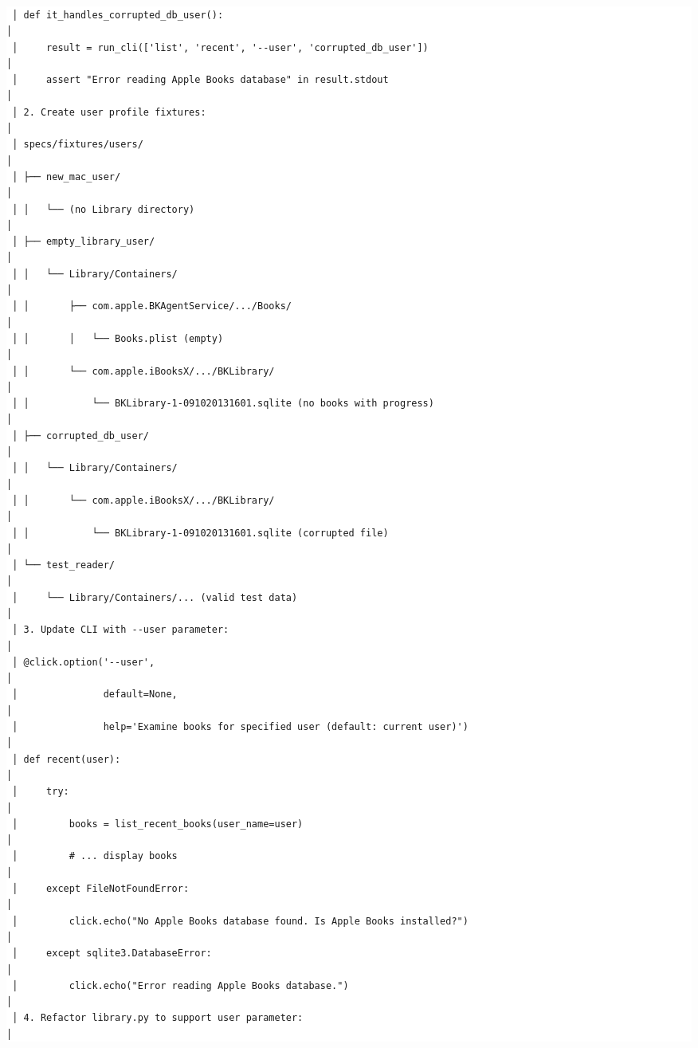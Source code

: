      │ def it_handles_corrupted_db_user():                                                                                                                               │
     │     result = run_cli(['list', 'recent', '--user', 'corrupted_db_user'])                                                                                           │
     │     assert "Error reading Apple Books database" in result.stdout                                                                                                  │
     │ 2. Create user profile fixtures:                                                                                                                                  │
     │ specs/fixtures/users/                                                                                                                                             │
     │ ├── new_mac_user/                                                                                                                                                 │
     │ │   └── (no Library directory)                                                                                                                                    │
     │ ├── empty_library_user/                                                                                                                                           │
     │ │   └── Library/Containers/                                                                                                                                       │
     │ │       ├── com.apple.BKAgentService/.../Books/                                                                                                                   │
     │ │       │   └── Books.plist (empty)                                                                                                                               │
     │ │       └── com.apple.iBooksX/.../BKLibrary/                                                                                                                      │
     │ │           └── BKLibrary-1-091020131601.sqlite (no books with progress)                                                                                          │
     │ ├── corrupted_db_user/                                                                                                                                            │
     │ │   └── Library/Containers/                                                                                                                                       │
     │ │       └── com.apple.iBooksX/.../BKLibrary/                                                                                                                      │
     │ │           └── BKLibrary-1-091020131601.sqlite (corrupted file)                                                                                                  │
     │ └── test_reader/                                                                                                                                                  │
     │     └── Library/Containers/... (valid test data)                                                                                                                  │
     │ 3. Update CLI with --user parameter:                                                                                                                              │
     │ @click.option('--user',                                                                                                                                           │
     │               default=None,                                                                                                                                       │
     │               help='Examine books for specified user (default: current user)')                                                                                    │
     │ def recent(user):                                                                                                                                                 │
     │     try:                                                                                                                                                          │
     │         books = list_recent_books(user_name=user)                                                                                                                 │
     │         # ... display books                                                                                                                                       │
     │     except FileNotFoundError:                                                                                                                                     │
     │         click.echo("No Apple Books database found. Is Apple Books installed?")                                                                                    │
     │     except sqlite3.DatabaseError:                                                                                                                                 │
     │         click.echo("Error reading Apple Books database.")                                                                                                         │
     │ 4. Refactor library.py to support user parameter:                                                                                                                 │